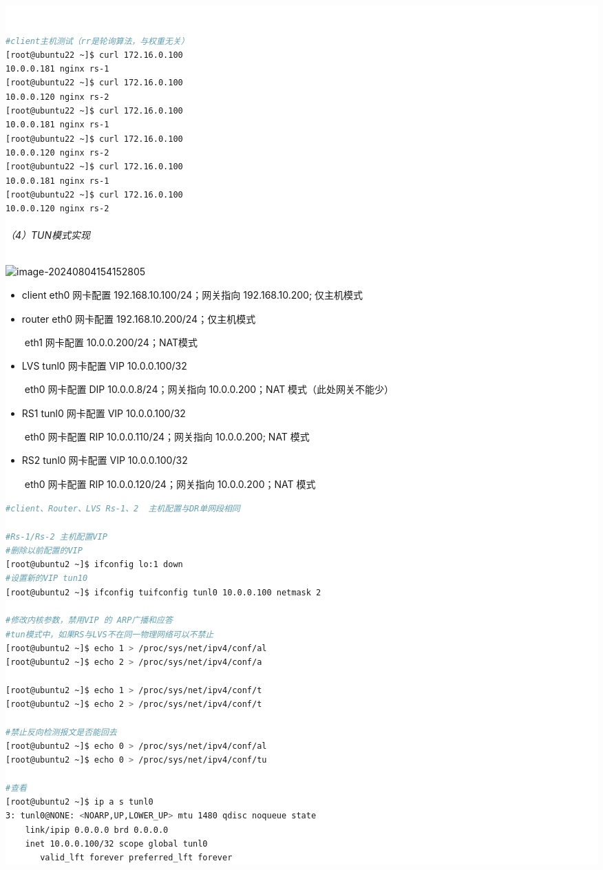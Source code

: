 ```bash
  
  
#client主机测试（rr是轮询算法，与权重无关）
[root@ubuntu22 ~]$ curl 172.16.0.100
10.0.0.181 nginx rs-1
[root@ubuntu22 ~]$ curl 172.16.0.100
10.0.0.120 nginx rs-2
[root@ubuntu22 ~]$ curl 172.16.0.100
10.0.0.181 nginx rs-1
[root@ubuntu22 ~]$ curl 172.16.0.100
10.0.0.120 nginx rs-2
[root@ubuntu22 ~]$ curl 172.16.0.100
10.0.0.181 nginx rs-1
[root@ubuntu22 ~]$ curl 172.16.0.100
10.0.0.120 nginx rs-2

```

###### （4）TUN模式实现

![image-20240804154152805](C:/Users/26914/AppData/Roaming/Typora/typora-user-images/image-20240804154152805.png)

- client      eth0 网卡配置 192.168.10.100/24；网关指向 192.168.10.200; 仅主机模式

- router     eth0 网卡配置 192.168.10.200/24；仅主机模式

  ​                 eth1 网卡配置 10.0.0.200/24；NAT模式

- LVS          tunl0 网卡配置 VIP 10.0.0.100/32  

  ​				 eth0 网卡配置 DIP 10.0.0.8/24；网关指向 10.0.0.200；NAT 模式（此处网关不能少）

- RS1          tunl0 网卡配置 VIP 10.0.0.100/32  

  ​				 eth0 网卡配置 RIP 10.0.0.110/24；网关指向 10.0.0.200; NAT 模式

- RS2          tunl0 网卡配置 VIP 10.0.0.100/32  

  ​				 eth0 网卡配置 RIP 10.0.0.120/24；网关指向 10.0.0.200；NAT 模式

```bash
#client、Router、LVS Rs-1、2  主机配置与DR单网段相同

#Rs-1/Rs-2 主机配置VIP
#删除以前配置的VIP
[root@ubuntu2 ~]$ ifconfig lo:1 down
#设置新的VIP tun10
[root@ubuntu2 ~]$ ifconfig tuifconfig tunl0 10.0.0.100 netmask 2

#修改内核参数，禁用VIP 的 ARP广播和应答
#tun模式中，如果RS与LVS不在同一物理网络可以不禁止
[root@ubuntu2 ~]$ echo 1 > /proc/sys/net/ipv4/conf/al
[root@ubuntu2 ~]$ echo 2 > /proc/sys/net/ipv4/conf/a

[root@ubuntu2 ~]$ echo 1 > /proc/sys/net/ipv4/conf/t
[root@ubuntu2 ~]$ echo 2 > /proc/sys/net/ipv4/conf/t

#禁止反向检测报文是否能回去
[root@ubuntu2 ~]$ echo 0 > /proc/sys/net/ipv4/conf/al
[root@ubuntu2 ~]$ echo 0 > /proc/sys/net/ipv4/conf/tu

#查看
[root@ubuntu2 ~]$ ip a s tunl0
3: tunl0@NONE: <NOARP,UP,LOWER_UP> mtu 1480 qdisc noqueue state 
    link/ipip 0.0.0.0 brd 0.0.0.0
    inet 10.0.0.100/32 scope global tunl0
       valid_lft forever preferred_lft forever

```